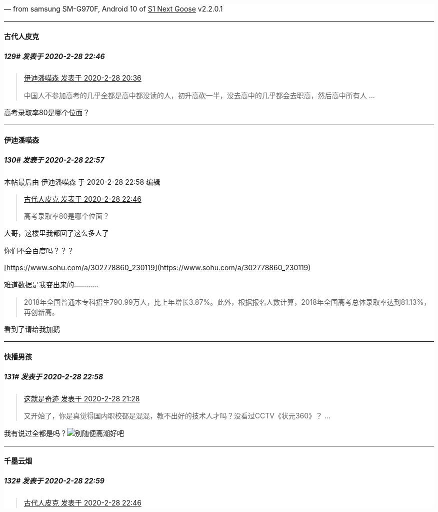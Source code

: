 — from samsung SM-G970F, Android 10 of [S1 Next Goose](https://pan.baidu.com/s/1mi43uRm) v2.2.0.1


-----

####  古代人皮克  
##### 129#       发表于 2020-2-28 22:46


<blockquote><a href="httphttps://bbs.saraba1st.com/2b/forum.php?mod=redirect&amp;goto=findpost&amp;pid=46560429&amp;ptid=1916213" target="_blank">伊迪潘喵森 发表于 2020-2-28 20:36</a>

中国人不参加高考的几乎全都是高中都没读的人，初升高砍一半，没去高中的几乎都会去职高，然后高中所有人 ...</blockquote>
高考录取率80是哪个位面？


-----

####  伊迪潘喵森  
##### 130#       发表于 2020-2-28 22:57


 本帖最后由 伊迪潘喵森 于 2020-2-28 22:58 编辑 
<blockquote><a href="httphttps://bbs.saraba1st.com/2b/forum.php?mod=redirect&amp;goto=findpost&amp;pid=46561936&amp;ptid=1916213" target="_blank">古代人皮克 发表于 2020-2-28 22:46</a>

高考录取率80是哪个位面？</blockquote>
大哥，这楼里我都回了这么多人了

你们不会百度吗？？？

[https://www.sohu.com/a/302778860_230119](https://www.sohu.com/a/302778860_230119)


难道数据是我变出来的………… <blockquote>2018年全国普通本专科招生790.99万人，比上年增长3.87%。此外，根据报名人数计算，2018年全国高考总体录取率达到81.13%，再创新高。</blockquote>
看到了请给我加鹅


-----

####  快播男孩  
##### 131#       发表于 2020-2-28 22:58


<blockquote><a href="httphttps://bbs.saraba1st.com/2b/forum.php?mod=redirect&amp;goto=findpost&amp;pid=46561006&amp;ptid=1916213" target="_blank">这就是奇迹 发表于 2020-2-28 21:28</a>

又开始了，你是真觉得国内职校都是混混，教不出好的技术人才吗？没看过CCTV《状元360》？ ...</blockquote>
我有说过全都是吗？<img src="https://static.saraba1st.com/image/smiley/face2017/124.png" referrerpolicy="no-referrer">别随便高潮好吧


-----

####  千墨云烟  
##### 132#       发表于 2020-2-28 22:59


<blockquote><a href="httphttps://bbs.saraba1st.com/2b/forum.php?mod=redirect&amp;goto=findpost&amp;pid=46561936&amp;ptid=1916213" target="_blank">古代人皮克 发表于 2020-2-28 22:46</a>
